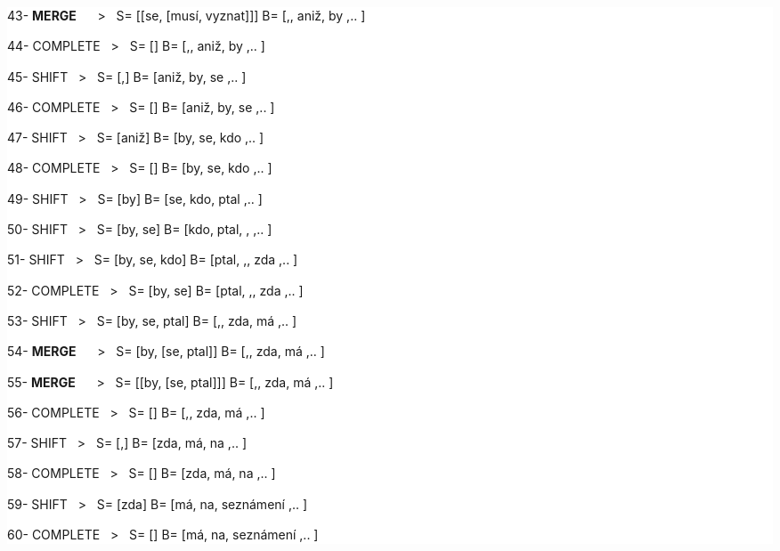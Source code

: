 43- **MERGE**&nbsp;&nbsp;&nbsp;&nbsp;&nbsp;&nbsp;>&nbsp;&nbsp;&nbsp;S= [[se, [musí, vyznat]]]   B= [,, aniž, by ,.. ]



44- COMPLETE&nbsp;&nbsp;&nbsp;>&nbsp;&nbsp;&nbsp;S= []   B= [,, aniž, by ,.. ]



45- SHIFT&nbsp;&nbsp;&nbsp;>&nbsp;&nbsp;&nbsp;S= [,]   B= [aniž, by, se ,.. ]



46- COMPLETE&nbsp;&nbsp;&nbsp;>&nbsp;&nbsp;&nbsp;S= []   B= [aniž, by, se ,.. ]



47- SHIFT&nbsp;&nbsp;&nbsp;>&nbsp;&nbsp;&nbsp;S= [aniž]   B= [by, se, kdo ,.. ]



48- COMPLETE&nbsp;&nbsp;&nbsp;>&nbsp;&nbsp;&nbsp;S= []   B= [by, se, kdo ,.. ]



49- SHIFT&nbsp;&nbsp;&nbsp;>&nbsp;&nbsp;&nbsp;S= [by]   B= [se, kdo, ptal ,.. ]



50- SHIFT&nbsp;&nbsp;&nbsp;>&nbsp;&nbsp;&nbsp;S= [by, se]   B= [kdo, ptal, , ,.. ]



51- SHIFT&nbsp;&nbsp;&nbsp;>&nbsp;&nbsp;&nbsp;S= [by, se, kdo]   B= [ptal, ,, zda ,.. ]



52- COMPLETE&nbsp;&nbsp;&nbsp;>&nbsp;&nbsp;&nbsp;S= [by, se]   B= [ptal, ,, zda ,.. ]



53- SHIFT&nbsp;&nbsp;&nbsp;>&nbsp;&nbsp;&nbsp;S= [by, se, ptal]   B= [,, zda, má ,.. ]



54- **MERGE**&nbsp;&nbsp;&nbsp;&nbsp;&nbsp;&nbsp;>&nbsp;&nbsp;&nbsp;S= [by, [se, ptal]]   B= [,, zda, má ,.. ]



55- **MERGE**&nbsp;&nbsp;&nbsp;&nbsp;&nbsp;&nbsp;>&nbsp;&nbsp;&nbsp;S= [[by, [se, ptal]]]   B= [,, zda, má ,.. ]



56- COMPLETE&nbsp;&nbsp;&nbsp;>&nbsp;&nbsp;&nbsp;S= []   B= [,, zda, má ,.. ]



57- SHIFT&nbsp;&nbsp;&nbsp;>&nbsp;&nbsp;&nbsp;S= [,]   B= [zda, má, na ,.. ]



58- COMPLETE&nbsp;&nbsp;&nbsp;>&nbsp;&nbsp;&nbsp;S= []   B= [zda, má, na ,.. ]



59- SHIFT&nbsp;&nbsp;&nbsp;>&nbsp;&nbsp;&nbsp;S= [zda]   B= [má, na, seznámení ,.. ]



60- COMPLETE&nbsp;&nbsp;&nbsp;>&nbsp;&nbsp;&nbsp;S= []   B= [má, na, seznámení ,.. ]


